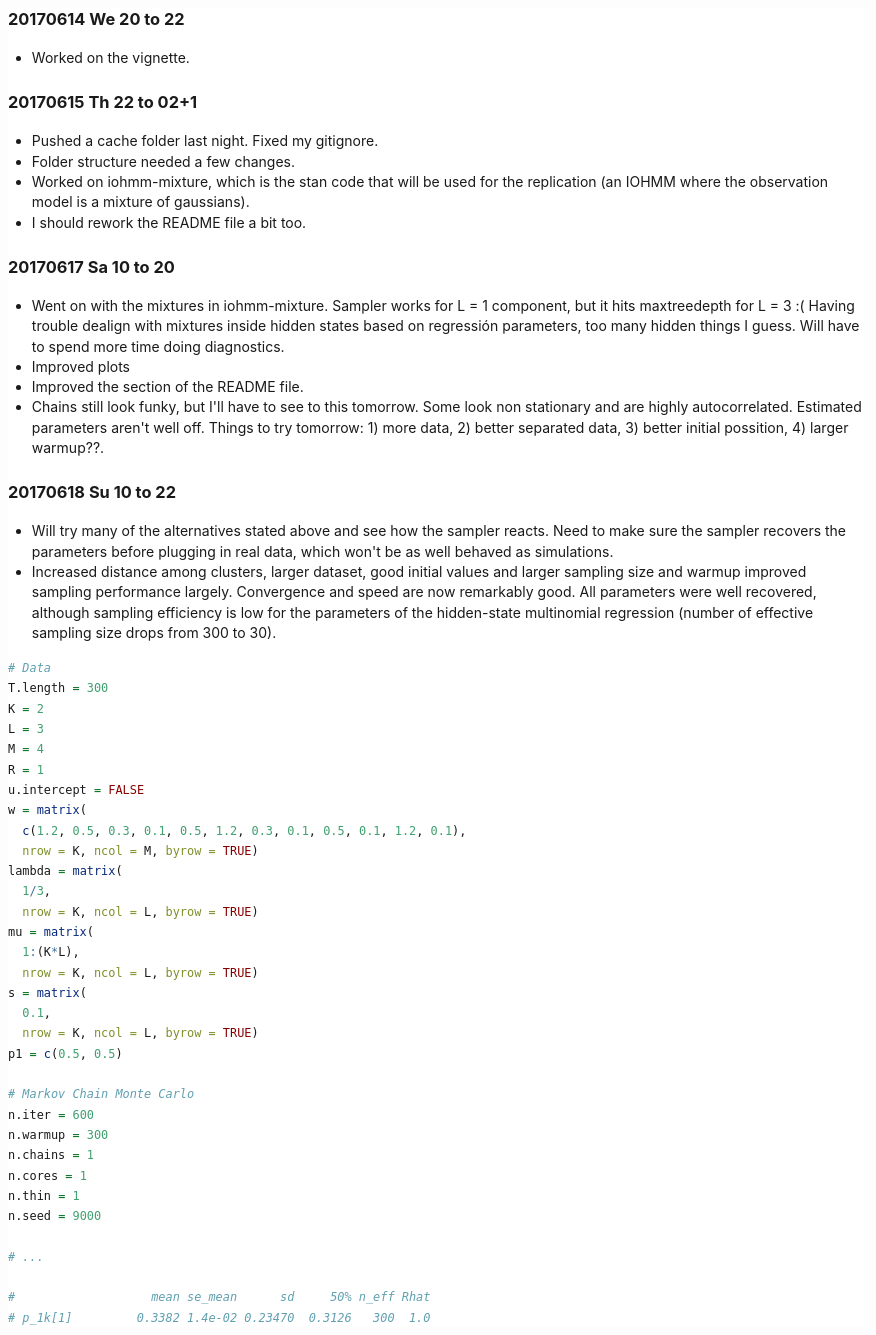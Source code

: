 ### 20170614 We 20 to 22 ###
* Worked on the vignette.

### 20170615 Th 22 to 02+1 ###
* Pushed a cache folder last night. Fixed my gitignore.
* Folder structure needed a few changes.
* Worked on iohmm-mixture, which is the stan code that will be used for the replication (an IOHMM where the observation model is a mixture of gaussians).
* I should rework the README file a bit too.

### 20170617 Sa 10 to 20 ###
* Went on with the mixtures in iohmm-mixture. Sampler works for L = 1 component, but it hits maxtreedepth for L = 3 :( Having trouble dealign with mixtures inside hidden states based on regressión parameters, too many hidden things I guess. Will have to spend more time doing diagnostics.
* Improved plots
* Improved the section of the README file.
* Chains still look funky, but I'll have to see to this tomorrow. Some look non stationary and are highly autocorrelated. Estimated parameters aren't well off. Things to try tomorrow: 1) more data, 2) better separated data, 3) better initial possition, 4) larger warmup??.

### 20170618 Su 10 to 22 ###
* Will try many of the alternatives stated above and see how the sampler reacts. Need to make sure the sampler recovers the parameters before plugging in real data, which won't be as well behaved as simulations.
* Increased distance among clusters, larger dataset, good initial values and larger sampling size and warmup improved sampling performance largely. Convergence and speed are now remarkably good. All parameters were well recovered, although sampling efficiency is low for the parameters of the hidden-state multinomial regression (number of effective sampling size drops from 300 to 30).

```R
# Data
T.length = 300
K = 2
L = 3
M = 4
R = 1
u.intercept = FALSE
w = matrix(
  c(1.2, 0.5, 0.3, 0.1, 0.5, 1.2, 0.3, 0.1, 0.5, 0.1, 1.2, 0.1),
  nrow = K, ncol = M, byrow = TRUE)
lambda = matrix(
  1/3,
  nrow = K, ncol = L, byrow = TRUE)
mu = matrix(
  1:(K*L),
  nrow = K, ncol = L, byrow = TRUE)
s = matrix(
  0.1,
  nrow = K, ncol = L, byrow = TRUE)
p1 = c(0.5, 0.5)

# Markov Chain Monte Carlo
n.iter = 600
n.warmup = 300
n.chains = 1
n.cores = 1
n.thin = 1
n.seed = 9000

# ...

#                   mean se_mean      sd     50% n_eff Rhat
# p_1k[1]         0.3382 1.4e-02 0.23470  0.3126   300  1.0
```